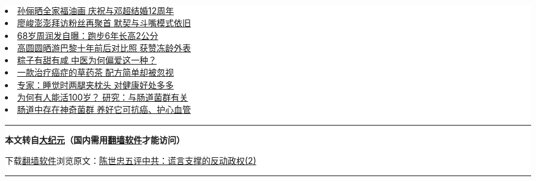 <li><a href="https://github.com/19920513/djy/blob/master/gb/23/6/8/n14012618.md#1">孙俪晒全家福油画 庆祝与邓超结婚12周年</a></li>
<li><a href="https://github.com/19920513/djy/blob/master/gb/23/6/7/n14011519.md#1">廖峻澎澎拜访粉丝再聚首 默契与斗嘴模式依旧</a></li>
<li><a href="https://github.com/19920513/djy/blob/master/gb/23/6/8/n14012729.md#1">68岁周润发自曝：跑步6年长高2公分</a></li>
<li><a href="https://github.com/19920513/djy/blob/master/gb/23/6/7/n14011937.md#1">高圆圆晒游巴黎十年前后对比照 获赞冻龄外表</a></li>
<li><a href="https://github.com/19920513/djy/blob/master/gb/23/6/5/n14010547.md#1">粽子有甜有咸 中医为何偏爱这一种？</a></li>
<li><a href="https://github.com/19920513/djy/blob/master/gb/23/5/27/n14005028.md#1">一款治疗癌症的草药茶 配方简单却被忽视</a></li>
<li><a href="https://github.com/19920513/djy/blob/master/gb/23/6/7/n14011602.md#1">专家：睡觉时两腿夹枕头 对健康好处多多</a></li>
<li><a href="https://github.com/19920513/djy/blob/master/gb/23/6/8/n14012326.md#1">为何有人能活100岁？ 研究：与肠道菌群有关</a></li>
<li><a href="https://github.com/19920513/djy/blob/master/gb/23/6/3/n14009357.md#1">肠道中存在神奇菌群 养好它可抗癌、护心血管</a></li>
<hr>

<strong>本文转自<a href="https://www.epochtimes.com">大纪元</a>（国内需用<a href="https://github.com/19920513/www/blob/master/README.md#8">翻墙软件</a>才能访问）</strong><p>下载<a href="https://github.com/19920513/www/blob/master/README.md#8">翻墙软件</a>浏览原文：<a href="https://www.epochtimes.com/gb/6/8/29/n1437589.htm">陈世忠五评中共：谎言支撑的反动政权(2)</a></p><hr>

